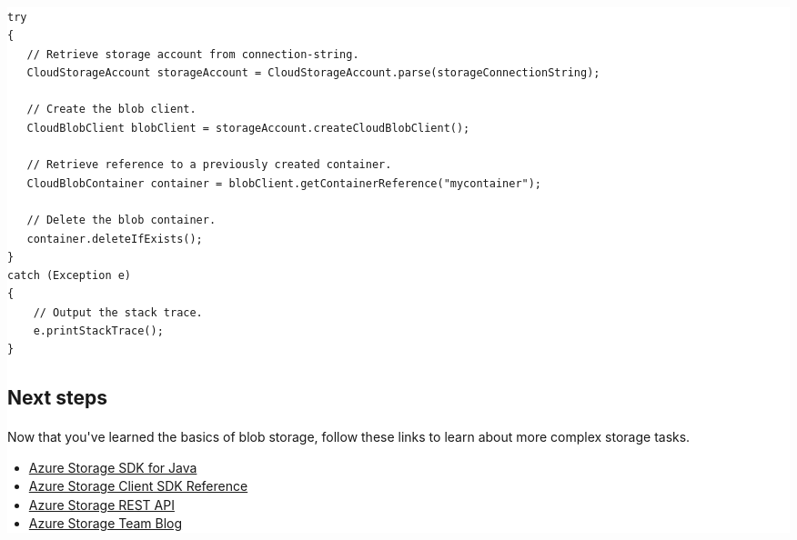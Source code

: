     try
    {
	   // Retrieve storage account from connection-string.
	   CloudStorageAccount storageAccount = CloudStorageAccount.parse(storageConnectionString);

	   // Create the blob client.
	   CloudBlobClient blobClient = storageAccount.createCloudBlobClient();

	   // Retrieve reference to a previously created container.
	   CloudBlobContainer container = blobClient.getContainerReference("mycontainer");
			
	   // Delete the blob container.
	   container.deleteIfExists();
    }
    catch (Exception e)
    {
        // Output the stack trace.
        e.printStackTrace();
    }

## Next steps

Now that you've learned the basics of blob storage, follow these links to learn about more complex storage tasks.

- [Azure Storage SDK for Java]
- [Azure Storage Client SDK Reference]
- [Azure Storage REST API]
- [Azure Storage Team Blog]

[Azure SDK for Java]: http://azure.microsoft.com/develop/java/
[Azure Storage SDK for Java]: https://github.com/azure/azure-storage-java
[Azure Storage SDK for Android]: https://github.com/azure/azure-storage-android
[Azure Storage Client SDK Reference]: http://dl.windowsazure.com/storage/javadoc/
[Azure Storage REST API]: http://msdn.microsoft.com/library/azure/gg433040.aspx
[Azure Storage Team Blog]: http://blogs.msdn.com/b/windowsazurestorage/
